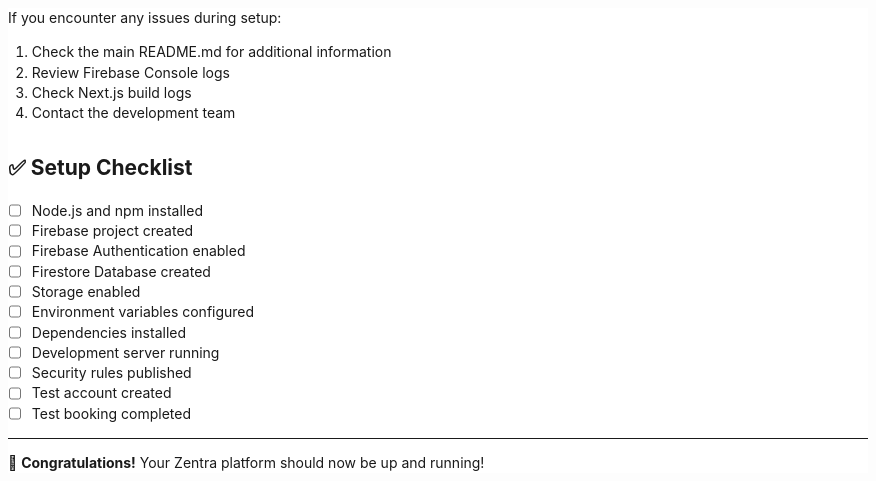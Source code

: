 If you encounter any issues during setup:
1. Check the main README.md for additional information
2. Review Firebase Console logs
3. Check Next.js build logs
4. Contact the development team

## ✅ Setup Checklist

- [ ] Node.js and npm installed
- [ ] Firebase project created
- [ ] Firebase Authentication enabled
- [ ] Firestore Database created
- [ ] Storage enabled
- [ ] Environment variables configured
- [ ] Dependencies installed
- [ ] Development server running
- [ ] Security rules published
- [ ] Test account created
- [ ] Test booking completed

---

🎉 **Congratulations!** Your Zentra platform should now be up and running!


